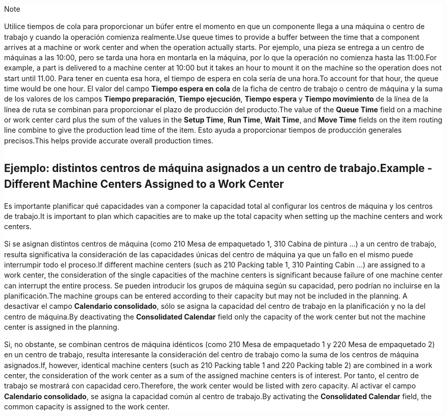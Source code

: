 > [!NOTE]
> <span data-ttu-id="f9fdf-162">Utilice tiempos de cola para proporcionar un búfer entre el momento en que un componente llega a una máquina o centro de trabajo y cuando la operación comienza realmente.</span><span class="sxs-lookup"><span data-stu-id="f9fdf-162">Use queue times to provide a buffer between the time that a component arrives at a machine or work center and when the operation actually starts.</span></span> <span data-ttu-id="f9fdf-163">Por ejemplo, una pieza se entrega a un centro de máquinas a las 10:00, pero se tarda una hora en montarla en la máquina, por lo que la operación no comienza hasta las 11:00.</span><span class="sxs-lookup"><span data-stu-id="f9fdf-163">For example, a part is delivered to a machine center at 10:00 but it takes an hour to mount it on the machine so the operation does not start until 11.00.</span></span> <span data-ttu-id="f9fdf-164">Para tener en cuenta esa hora, el tiempo de espera en cola sería de una hora.</span><span class="sxs-lookup"><span data-stu-id="f9fdf-164">To account for that hour, the queue time would be one hour.</span></span> <span data-ttu-id="f9fdf-165">El valor del campo **Tiempo espera en cola** de la ficha de centro de trabajo o centro de máquina y la suma de los valores de los campos **Tiempo preparación**, **Tiempo ejecución**, **Tiempo espera** y **Tiempo movimiento** de la línea de la línea de ruta se combinan para proporcionar el plazo de producción del producto.</span><span class="sxs-lookup"><span data-stu-id="f9fdf-165">The value of the **Queue Time** field on a machine or work center card plus the sum of the values in the **Setup Time**, **Run Time**, **Wait Time**, and **Move Time** fields on the item routing line combine to give the production lead time of the item.</span></span> <span data-ttu-id="f9fdf-166">Esto ayuda a proporcionar tiempos de producción generales precisos.</span><span class="sxs-lookup"><span data-stu-id="f9fdf-166">This helps provide accurate overall production times.</span></span>  

## <a name="example---different-machine-centers-assigned-to-a-work-center"></a><span data-ttu-id="f9fdf-167">Ejemplo: distintos centros de máquina asignados a un centro de trabajo.</span><span class="sxs-lookup"><span data-stu-id="f9fdf-167">Example - Different Machine Centers Assigned to a Work Center</span></span>

<span data-ttu-id="f9fdf-168">Es importante planificar qué capacidades van a componer la capacidad total al configurar los centros de máquina y los centros de trabajo.</span><span class="sxs-lookup"><span data-stu-id="f9fdf-168">It is important to plan which capacities are to make up the total capacity when setting up the machine centers and work centers.</span></span>

<span data-ttu-id="f9fdf-169">Si se asignan distintos centros de máquina (como 210 Mesa de empaquetado 1, 310 Cabina de pintura ...) a un centro de trabajo, resulta significativa la consideración de las capacidades únicas del centro de máquina ya que un fallo en el mismo puede interrumpir todo el proceso.</span><span class="sxs-lookup"><span data-stu-id="f9fdf-169">If different machine centers (such as 210 Packing table 1, 310 Painting Cabin ...) are assigned to a work center, the consideration of the single capacities of the machine centers is significant because failure of one machine center can interrupt the entire process.</span></span> <span data-ttu-id="f9fdf-170">Se pueden introducir los grupos de máquina según su capacidad, pero podrían no incluirse en la planificación.</span><span class="sxs-lookup"><span data-stu-id="f9fdf-170">The machine groups can be entered according to their capacity but may not be included in the planning.</span></span> <span data-ttu-id="f9fdf-171">A desactivar el campo **Calendario consolidado**, sólo se asigna la capacidad del centro de trabajo en la planificación y no la del centro de máquina.</span><span class="sxs-lookup"><span data-stu-id="f9fdf-171">By deactivating the **Consolidated Calendar** field only the capacity of the work center but not the machine center is assigned in the planning.</span></span>

<span data-ttu-id="f9fdf-172">Si, no obstante, se combinan centros de máquina idénticos (como 210 Mesa de empaquetado 1 y 220 Mesa de empaquetado 2) en un centro de trabajo, resulta interesante la consideración del centro de trabajo como la suma de los centros de máquina asignados.</span><span class="sxs-lookup"><span data-stu-id="f9fdf-172">If, however, identical machine centers (such as 210 Packing table 1 and 220 Packing table 2) are combined in a work center, the consideration of the work center as a sum of the assigned machine centers is of interest.</span></span> <span data-ttu-id="f9fdf-173">Por tanto, el centro de trabajo se mostrará con capacidad cero.</span><span class="sxs-lookup"><span data-stu-id="f9fdf-173">Therefore, the work center would be listed with zero capacity.</span></span> <span data-ttu-id="f9fdf-174">Al activar el campo **Calendario consolidado**, se asigna la capacidad común al centro de trabajo.</span><span class="sxs-lookup"><span data-stu-id="f9fdf-174">By activating the **Consolidated Calendar** field, the common capacity is assigned to the work center.</span></span>
